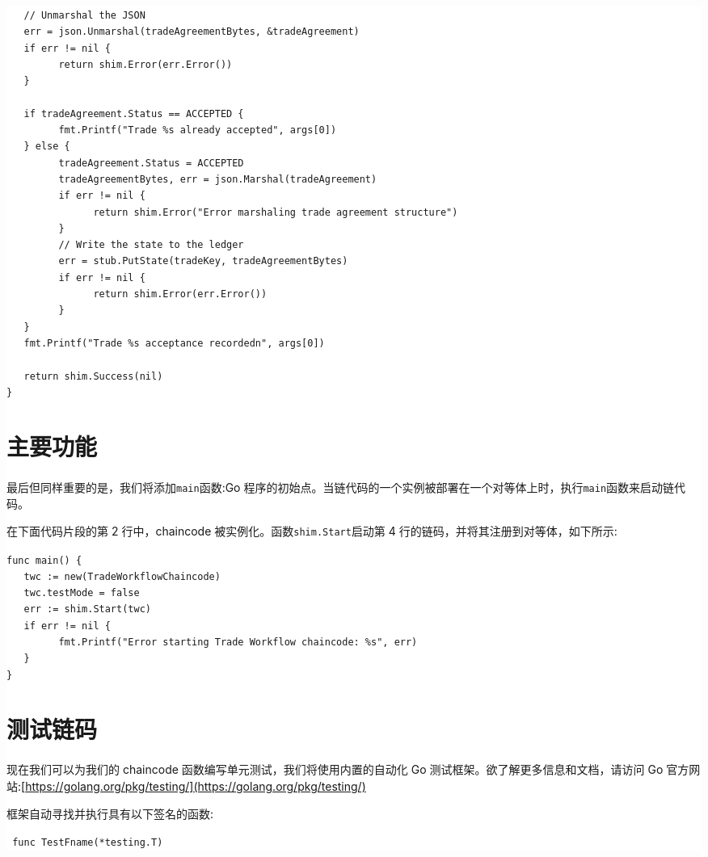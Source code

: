 ```
   // Unmarshal the JSON 
   err = json.Unmarshal(tradeAgreementBytes, &tradeAgreement) 
   if err != nil { 
         return shim.Error(err.Error()) 
   } 

   if tradeAgreement.Status == ACCEPTED { 
         fmt.Printf("Trade %s already accepted", args[0]) 
   } else { 
         tradeAgreement.Status = ACCEPTED 
         tradeAgreementBytes, err = json.Marshal(tradeAgreement) 
         if err != nil { 
               return shim.Error("Error marshaling trade agreement structure") 
         } 
         // Write the state to the ledger 
         err = stub.PutState(tradeKey, tradeAgreementBytes) 
         if err != nil { 
               return shim.Error(err.Error()) 
         } 
   } 
   fmt.Printf("Trade %s acceptance recordedn", args[0]) 

   return shim.Success(nil) 
}  
```

# 主要功能

最后但同样重要的是，我们将添加`main`函数:Go 程序的初始点。当链代码的一个实例被部署在一个对等体上时，执行`main`函数来启动链代码。

在下面代码片段的第 2 行中，chaincode 被实例化。函数`shim.Start`启动第 4 行的链码，并将其注册到对等体，如下所示:

```
func main() { 
   twc := new(TradeWorkflowChaincode) 
   twc.testMode = false 
   err := shim.Start(twc) 
   if err != nil { 
         fmt.Printf("Error starting Trade Workflow chaincode: %s", err) 
   } 
} 
```

# 测试链码

现在我们可以为我们的 chaincode 函数编写单元测试，我们将使用内置的自动化 Go 测试框架。欲了解更多信息和文档，请访问 Go 官方网站:[https://golang.org/pkg/testing/](https://golang.org/pkg/testing/)

框架自动寻找并执行具有以下签名的函数:

```
 func TestFname(*testing.T)
```
